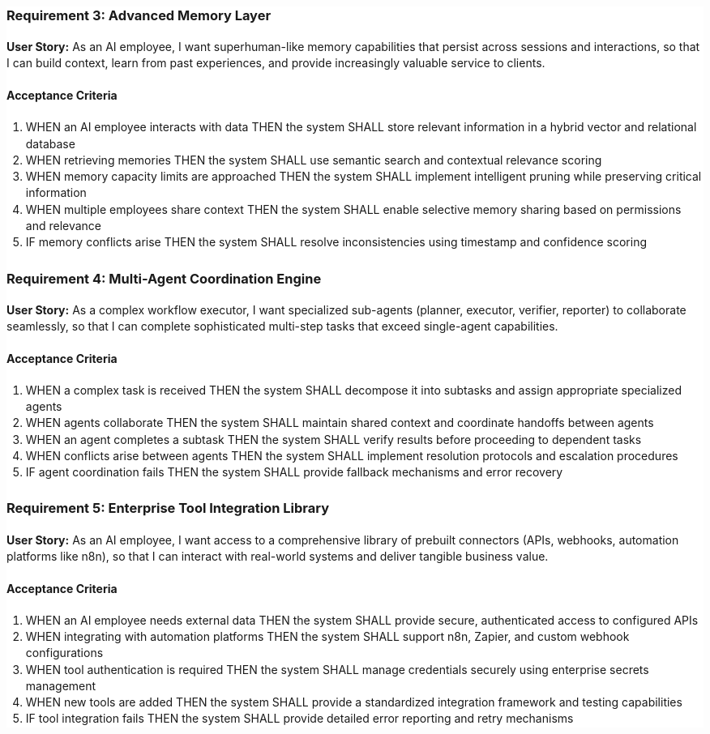 ### Requirement 3: Advanced Memory Layer

**User Story:** As an AI employee, I want superhuman-like memory capabilities that persist across sessions and interactions, so that I can build context, learn from past experiences, and provide increasingly valuable service to clients.

#### Acceptance Criteria

1. WHEN an AI employee interacts with data THEN the system SHALL store relevant information in a hybrid vector and relational database
2. WHEN retrieving memories THEN the system SHALL use semantic search and contextual relevance scoring
3. WHEN memory capacity limits are approached THEN the system SHALL implement intelligent pruning while preserving critical information
4. WHEN multiple employees share context THEN the system SHALL enable selective memory sharing based on permissions and relevance
5. IF memory conflicts arise THEN the system SHALL resolve inconsistencies using timestamp and confidence scoring

### Requirement 4: Multi-Agent Coordination Engine

**User Story:** As a complex workflow executor, I want specialized sub-agents (planner, executor, verifier, reporter) to collaborate seamlessly, so that I can complete sophisticated multi-step tasks that exceed single-agent capabilities.

#### Acceptance Criteria

1. WHEN a complex task is received THEN the system SHALL decompose it into subtasks and assign appropriate specialized agents
2. WHEN agents collaborate THEN the system SHALL maintain shared context and coordinate handoffs between agents
3. WHEN an agent completes a subtask THEN the system SHALL verify results before proceeding to dependent tasks
4. WHEN conflicts arise between agents THEN the system SHALL implement resolution protocols and escalation procedures
5. IF agent coordination fails THEN the system SHALL provide fallback mechanisms and error recovery

### Requirement 5: Enterprise Tool Integration Library

**User Story:** As an AI employee, I want access to a comprehensive library of prebuilt connectors (APIs, webhooks, automation platforms like n8n), so that I can interact with real-world systems and deliver tangible business value.

#### Acceptance Criteria

1. WHEN an AI employee needs external data THEN the system SHALL provide secure, authenticated access to configured APIs
2. WHEN integrating with automation platforms THEN the system SHALL support n8n, Zapier, and custom webhook configurations
3. WHEN tool authentication is required THEN the system SHALL manage credentials securely using enterprise secrets management
4. WHEN new tools are added THEN the system SHALL provide a standardized integration framework and testing capabilities
5. IF tool integration fails THEN the system SHALL provide detailed error reporting and retry mechanisms
